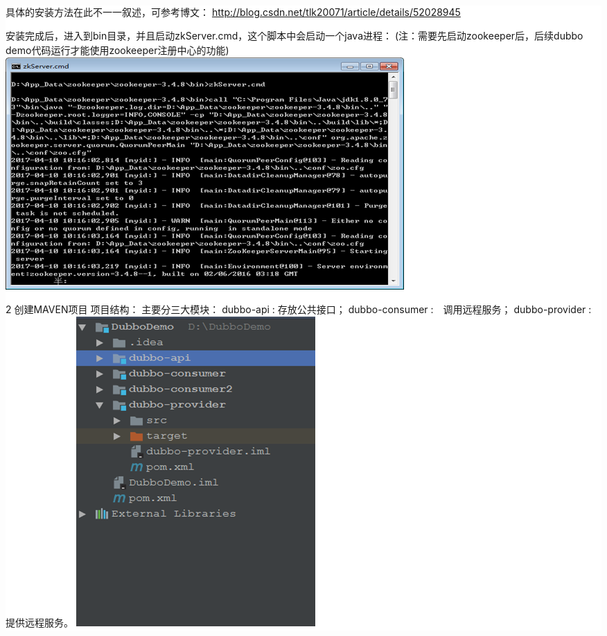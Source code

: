 具体的安装方法在此不一一叙述，可参考博文：
http://blog.csdn.net/tlk20071/article/details/52028945

安装完成后，进入到bin目录，并且启动zkServer.cmd，这个脚本中会启动一个java进程：
(注：需要先启动zookeeper后，后续dubbo demo代码运行才能使用zookeeper注册中心的功能)
![Alt text](./1492175831002.png)


2 创建MAVEN项目
项目结构：
主要分三大模块：
dubbo-api : 存放公共接口；
dubbo-consumer :　调用远程服务；
dubbo-provider : 提供远程服务。
![Alt text](./1492408015354.png)
